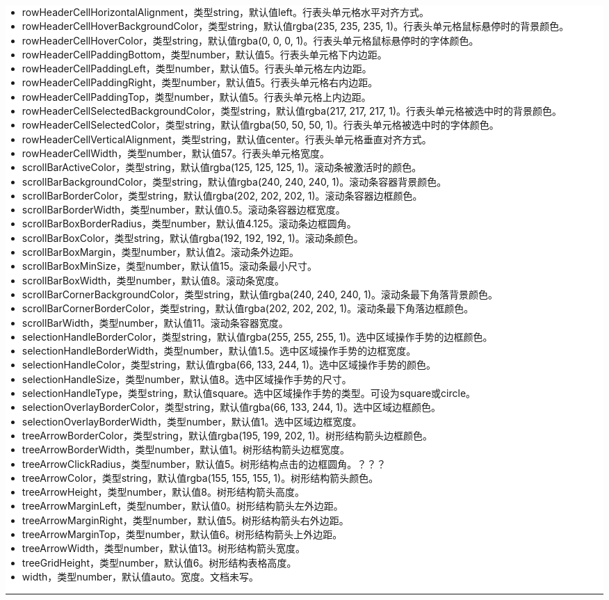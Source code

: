* rowHeaderCellHorizontalAlignment，类型string，默认值left。行表头单元格水平对齐方式。
* rowHeaderCellHoverBackgroundColor，类型string，默认值rgba(235, 235, 235, 1)。行表头单元格鼠标悬停时的背景颜色。
* rowHeaderCellHoverColor，类型string，默认值rgba(0, 0, 0, 1)。行表头单元格鼠标悬停时的字体颜色。
* rowHeaderCellPaddingBottom，类型number，默认值5。行表头单元格下内边距。
* rowHeaderCellPaddingLeft，类型number，默认值5。行表头单元格左内边距。
* rowHeaderCellPaddingRight，类型number，默认值5。行表头单元格右内边距。
* rowHeaderCellPaddingTop，类型number，默认值5。行表头单元格上内边距。
* rowHeaderCellSelectedBackgroundColor，类型string，默认值rgba(217, 217, 217, 1)。行表头单元格被选中时的背景颜色。
* rowHeaderCellSelectedColor，类型string，默认值rgba(50, 50, 50, 1)。行表头单元格被选中时的字体颜色。
* rowHeaderCellVerticalAlignment，类型string，默认值center。行表头单元格垂直对齐方式。
* rowHeaderCellWidth，类型number，默认值57。行表头单元格宽度。
* scrollBarActiveColor，类型string，默认值rgba(125, 125, 125, 1)。滚动条被激活时的颜色。
* scrollBarBackgroundColor，类型string，默认值rgba(240, 240, 240, 1)。滚动条容器背景颜色。
* scrollBarBorderColor，类型string，默认值rgba(202, 202, 202, 1)。滚动条容器边框颜色。
* scrollBarBorderWidth，类型number，默认值0.5。滚动条容器边框宽度。
* scrollBarBoxBorderRadius，类型number，默认值4.125。滚动条边框圆角。
* scrollBarBoxColor，类型string，默认值rgba(192, 192, 192, 1)。滚动条颜色。
* scrollBarBoxMargin，类型number，默认值2。滚动条外边距。
* scrollBarBoxMinSize，类型number，默认值15。滚动条最小尺寸。
* scrollBarBoxWidth，类型number，默认值8。滚动条宽度。
* scrollBarCornerBackgroundColor，类型string，默认值rgba(240, 240, 240, 1)。滚动条最下角落背景颜色。
* scrollBarCornerBorderColor，类型string，默认值rgba(202, 202, 202, 1)。滚动条最下角落边框颜色。
* scrollBarWidth，类型number，默认值11。滚动条容器宽度。
* selectionHandleBorderColor，类型string，默认值rgba(255, 255, 255, 1)。选中区域操作手势的边框颜色。
* selectionHandleBorderWidth，类型number，默认值1.5。选中区域操作手势的边框宽度。
* selectionHandleColor，类型string，默认值rgba(66, 133, 244, 1)。选中区域操作手势的颜色。
* selectionHandleSize，类型number，默认值8。选中区域操作手势的尺寸。
* selectionHandleType，类型string，默认值square。选中区域操作手势的类型。可设为square或circle。
* selectionOverlayBorderColor，类型string，默认值rgba(66, 133, 244, 1)。选中区域边框颜色。
* selectionOverlayBorderWidth，类型number，默认值1。选中区域边框宽度。
* treeArrowBorderColor，类型string，默认值rgba(195, 199, 202, 1)。树形结构箭头边框颜色。
* treeArrowBorderWidth，类型number，默认值1。树形结构箭头边框宽度。
* treeArrowClickRadius，类型number，默认值5。树形结构点击的边框圆角。？？？
* treeArrowColor，类型string，默认值rgba(155, 155, 155, 1)。树形结构箭头颜色。
* treeArrowHeight，类型number，默认值8。树形结构箭头高度。
* treeArrowMarginLeft，类型number，默认值0。树形结构箭头左外边距。
* treeArrowMarginRight，类型number，默认值5。树形结构箭头右外边距。
* treeArrowMarginTop，类型number，默认值6。树形结构箭头上外边距。
* treeArrowWidth，类型number，默认值13。树形结构箭头宽度。
* treeGridHeight，类型number，默认值6。树形结构表格高度。
* width，类型number，默认值auto。宽度。文档未写。

---

